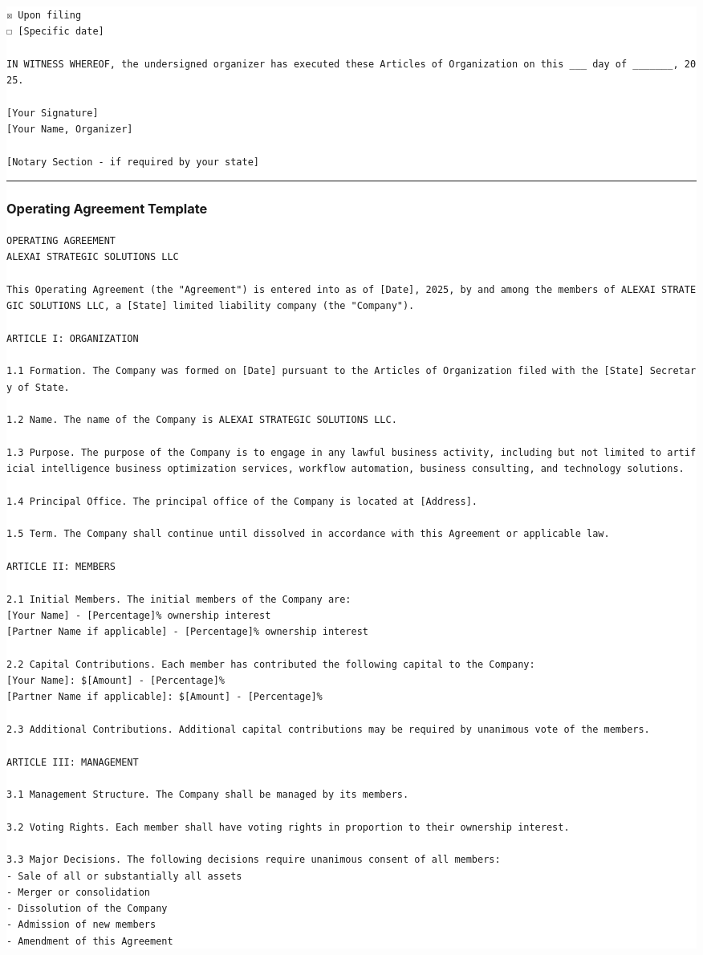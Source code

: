 ```
☒ Upon filing
☐ [Specific date]

IN WITNESS WHEREOF, the undersigned organizer has executed these Articles of Organization on this ___ day of _______, 2025.

[Your Signature]
[Your Name, Organizer]

[Notary Section - if required by your state]
```

---

### **Operating Agreement Template**

```
OPERATING AGREEMENT
ALEXAI STRATEGIC SOLUTIONS LLC

This Operating Agreement (the "Agreement") is entered into as of [Date], 2025, by and among the members of ALEXAI STRATEGIC SOLUTIONS LLC, a [State] limited liability company (the "Company").

ARTICLE I: ORGANIZATION

1.1 Formation. The Company was formed on [Date] pursuant to the Articles of Organization filed with the [State] Secretary of State.

1.2 Name. The name of the Company is ALEXAI STRATEGIC SOLUTIONS LLC.

1.3 Purpose. The purpose of the Company is to engage in any lawful business activity, including but not limited to artificial intelligence business optimization services, workflow automation, business consulting, and technology solutions.

1.4 Principal Office. The principal office of the Company is located at [Address].

1.5 Term. The Company shall continue until dissolved in accordance with this Agreement or applicable law.

ARTICLE II: MEMBERS

2.1 Initial Members. The initial members of the Company are:
[Your Name] - [Percentage]% ownership interest
[Partner Name if applicable] - [Percentage]% ownership interest

2.2 Capital Contributions. Each member has contributed the following capital to the Company:
[Your Name]: $[Amount] - [Percentage]%
[Partner Name if applicable]: $[Amount] - [Percentage]%

2.3 Additional Contributions. Additional capital contributions may be required by unanimous vote of the members.

ARTICLE III: MANAGEMENT

3.1 Management Structure. The Company shall be managed by its members.

3.2 Voting Rights. Each member shall have voting rights in proportion to their ownership interest.

3.3 Major Decisions. The following decisions require unanimous consent of all members:
- Sale of all or substantially all assets
- Merger or consolidation
- Dissolution of the Company
- Admission of new members
- Amendment of this Agreement
```